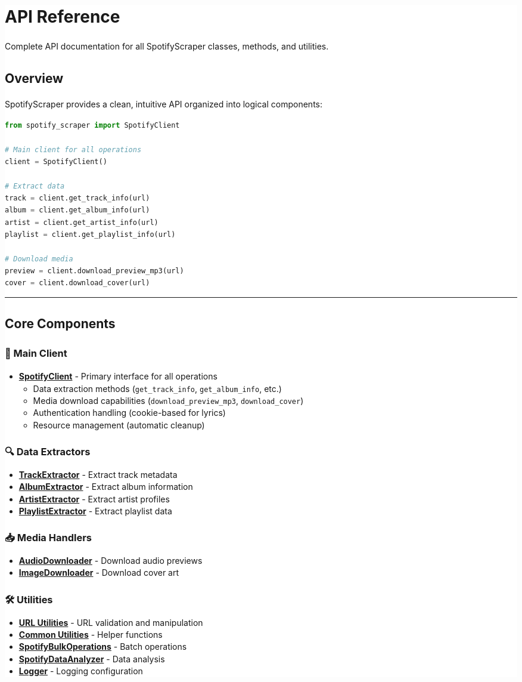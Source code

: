 # API Reference

Complete API documentation for all SpotifyScraper classes, methods, and utilities.

## Overview

SpotifyScraper provides a clean, intuitive API organized into logical components:

```python
from spotify_scraper import SpotifyClient

# Main client for all operations
client = SpotifyClient()

# Extract data
track = client.get_track_info(url)
album = client.get_album_info(url)
artist = client.get_artist_info(url)
playlist = client.get_playlist_info(url)

# Download media
preview = client.download_preview_mp3(url)
cover = client.download_cover(url)
```

---

## Core Components

### 🎯 Main Client
- [**SpotifyClient**](client.md) - Primary interface for all operations
  - Data extraction methods (`get_track_info`, `get_album_info`, etc.)
  - Media download capabilities (`download_preview_mp3`, `download_cover`)
  - Authentication handling (cookie-based for lyrics)
  - Resource management (automatic cleanup)

### 🔍 Data Extractors
- [**TrackExtractor**](extractors.md#trackextractor) - Extract track metadata
- [**AlbumExtractor**](extractors.md#albumextractor) - Extract album information
- [**ArtistExtractor**](extractors.md#artistextractor) - Extract artist profiles
- [**PlaylistExtractor**](extractors.md#playlistextractor) - Extract playlist data

### 📥 Media Handlers
- [**AudioDownloader**](media.md#audiodownloader) - Download audio previews
- [**ImageDownloader**](media.md#imagedownloader) - Download cover art

### 🛠️ Utilities
- [**URL Utilities**](utils.md#url-utilities) - URL validation and manipulation
- [**Common Utilities**](utils.md#common-utilities) - Helper functions
- [**SpotifyBulkOperations**](utils.md#spotifybulkoperations) - Batch operations
- [**SpotifyDataAnalyzer**](utils.md#spotifydataanalyzer) - Data analysis
- [**Logger**](utils.md#logger) - Logging configuration
